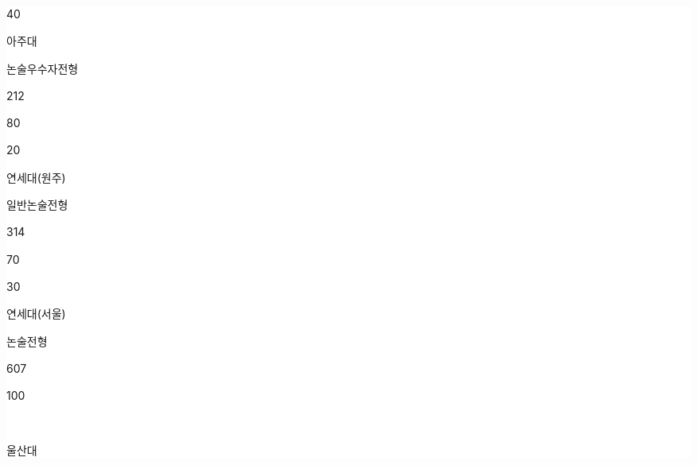 <p class="se-text-paragraph se-text-paragraph-align-center" style="" id="SE-72bb3cd9-1508-48d7-a54d-90b6c496c24a"><span style="" class="se-fs- se-ff-" id="SE-64bd8676-f57b-45fb-8bc1-f943ea6640e8">40</span></p></div></td></tr><tr class="se-tr"><td class="se-cell" colspan="1" rowspan="1" style="width: 23.06%; height: 43.0px;"><div class="se-module se-module-text"><p class="se-text-paragraph se-text-paragraph-align-center" style="" id="SE-e0797e80-75f3-47bd-9fe7-e08d9b24a379"><span style="" class="se-fs- se-ff-" id="SE-9f927d9b-d826-4b16-8a37-56b32dfdafa6">아주대</span></p></div></td><td class="se-cell" colspan="1" rowspan="1" style="width: 26.87%; height: 43.0px;"><div class="se-module se-module-text"><p class="se-text-paragraph se-text-paragraph-align-center" style="" id="SE-5aaa4d6f-ac4a-4560-bb90-81fed17ae561"><span style="" class="se-fs- se-ff-" id="SE-ba5eae8e-507e-43c4-8d7a-31ccfc5074cc">논술우수자전형</span></p></div></td><td class="se-cell" colspan="1" rowspan="1" style="width: 16.69%; height: 43.0px;"><div class="se-module se-module-text"><p class="se-text-paragraph se-text-paragraph-align-center" style="" id="SE-f0139b42-38e6-4af5-86ba-1c2804df574f"><span style="" class="se-fs- se-ff-" id="SE-59f81fe8-f8e4-4f68-b609-0814eccee61b">212</span></p></div></td><td class="se-cell" colspan="1" rowspan="1" style="width: 15.58%; height: 43.0px;"><div class="se-module se-module-text"><p class="se-text-paragraph se-text-paragraph-align-center" style="" id="SE-20f1230d-34ad-4774-86f3-aba85cc4a4ac"><span style="" class="se-fs- se-ff-" id="SE-45a6ee65-9e2c-438a-af29-6268a32988b7">80</span></p></div></td><td class="se-cell" colspan="1" rowspan="1" style="width: 17.79%; height: 43.0px;"><div class="se-module se-module-text"><p class="se-text-paragraph se-text-paragraph-align-center" style="" id="SE-72d64ded-0fc7-4aca-a62e-59d0ba96bd2f"><span style="" class="se-fs- se-ff-" id="SE-f64fbecb-1b9f-48f1-b1d9-66b910efd495">20</span></p></div></td></tr><tr class="se-tr"><td class="se-cell" colspan="1" rowspan="1" style="width: 23.06%; height: 43.0px;"><div class="se-module se-module-text"><p class="se-text-paragraph se-text-paragraph-align-center" style="" id="SE-260c2245-6ccc-4541-8822-d2c98e7740dd"><span style="" class="se-fs- se-ff-" id="SE-e98e0eeb-36c4-4b3c-a213-4e288de9b77d">연세대(원주)</span></p></div></td><td class="se-cell" colspan="1" rowspan="1" style="width: 26.87%; height: 43.0px;"><div class="se-module se-module-text"><p class="se-text-paragraph se-text-paragraph-align-center" style="" id="SE-61044db2-a936-4250-96cc-a49e2eabe211"><span style="" class="se-fs- se-ff-" id="SE-5f3a38c2-9c4b-40de-a2fe-12072b740e7c">일반논술전형</span></p></div></td><td class="se-cell" colspan="1" rowspan="1" style="width: 16.69%; height: 43.0px;"><div class="se-module se-module-text"><p class="se-text-paragraph se-text-paragraph-align-center" style="" id="SE-0747cc9e-b79d-4b18-a3fb-e97ea0d8e01c"><span style="" class="se-fs- se-ff-" id="SE-ab2c437a-d8c9-4c15-9e42-138995366b73">314</span></p></div></td><td class="se-cell" colspan="1" rowspan="1" style="width: 15.58%; height: 43.0px;"><div class="se-module se-module-text"><p class="se-text-paragraph se-text-paragraph-align-center" style="" id="SE-368fb561-1f50-4c59-8a42-481e8334acd8"><span style="" class="se-fs- se-ff-" id="SE-8e27e9e9-b82a-49c8-b060-7cfdb6bda6ee">70</span></p></div></td><td class="se-cell" colspan="1" rowspan="1" style="width: 17.79%; height: 43.0px;"><div class="se-module se-module-text"><p class="se-text-paragraph se-text-paragraph-align-center" style="" id="SE-f5be14f3-427a-49c4-bec8-406645ebb9dd"><span style="" class="se-fs- se-ff-" id="SE-777cda99-4014-4618-ae0b-d54e6afb40fa">30</span></p></div></td></tr><tr class="se-tr"><td class="se-cell" colspan="1" rowspan="1" style="width: 23.06%; height: 43.0px;"><div class="se-module se-module-text"><p class="se-text-paragraph se-text-paragraph-align-center" style="" id="SE-61d21447-5225-48c2-881b-240a92541df1"><span style="" class="se-fs- se-ff-" id="SE-f5786a27-be33-4eb8-af4c-5775bd6f4edb">연세대(서울)</span></p></div></td><td class="se-cell" colspan="1" rowspan="1" style="width: 26.87%; height: 43.0px;"><div class="se-module se-module-text"><p class="se-text-paragraph se-text-paragraph-align-center" style="" id="SE-9eed44c4-b3bb-468c-b388-92ec89ce3d68"><span style="" class="se-fs- se-ff-" id="SE-6d1d2efe-de3f-4842-ac31-066883082c0d">논술전형</span></p></div></td><td class="se-cell" colspan="1" rowspan="1" style="width: 16.69%; height: 43.0px;"><div class="se-module se-module-text"><p class="se-text-paragraph se-text-paragraph-align-center" style="" id="SE-05907106-46b2-4d07-afc4-49a21e428db1"><span style="" class="se-fs- se-ff-" id="SE-aa317850-029c-42e5-920c-a76d0ad2fe30">607</span></p></div></td><td class="se-cell" colspan="1" rowspan="1" style="width: 15.58%; height: 43.0px;"><div class="se-module se-module-text"><p class="se-text-paragraph se-text-paragraph-align-center" style="" id="SE-4c644dbb-7958-4070-92e6-a2c623d5b4ba"><span style="" class="se-fs- se-ff-" id="SE-840b92bb-b537-4b8b-97fe-3290f7296029">100</span></p></div></td><td class="se-cell" colspan="1" rowspan="1" style="width: 17.79%; height: 43.0px;"><div class="se-module se-module-text"><p class="se-text-paragraph se-text-paragraph-align-center" style="" id="SE-7a10fd7b-9411-4ed1-9105-2e150c9986e9"><span style="" class="se-fs- se-ff-" id="SE-a098e79d-e609-408f-8a01-a86bf9c7f09e">​</span></p></div></td></tr><tr class="se-tr"><td class="se-cell" colspan="1" rowspan="1" style="width: 23.06%; height: 43.0px;"><div class="se-module se-module-text"><p class="se-text-paragraph se-text-paragraph-align-center" style="" id="SE-8521d086-c346-4a30-a095-4c00dedc3917"><span style="" class="se-fs- se-ff-" id="SE-5cf0fb89-1ae8-411c-9e0f-9c464b60c9d7">울산대</span></p></div></td><td class="se-cell" colspan="1" rowspan="1" style="width: 26.87%; height: 43.0px;"><div class="se-module se-module-text">